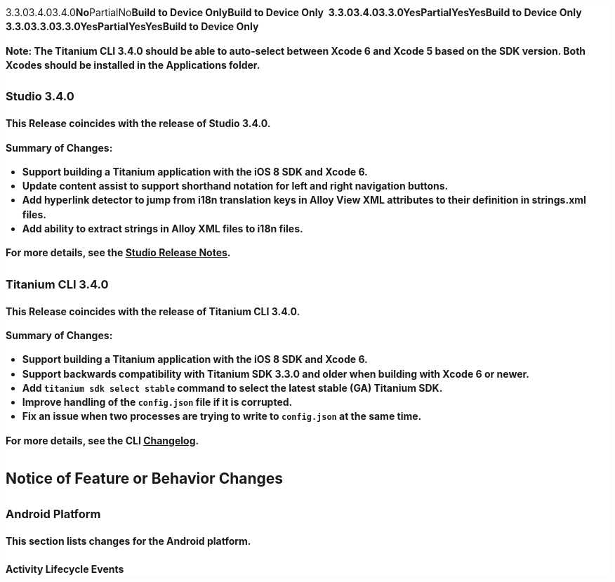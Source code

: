 <tr><td>3.3.0</td><td>3.4.0</td><td>3.4.0</td><td><b>No</b></td><td>Partial</td><td>No</td><td><b>Build to Device Only<b/></td><td><b>Build to Device Only</b></td><td>&nbsp;</td></tr>
<tr><td>3.3.0</td><td>3.4.0</td><td>3.3.0</td><td>Yes</td><td><b>Partial</b></td><td>Yes</td><td>Yes</td><td><b>Build to Device Only</b></td><td>&nbsp;</td></tr>
<tr><td>3.3.0</td><td>3.3.0</td><td>3.3.0</td><td>Yes</td><td><b>Partial</b></td><td>Yes</td><td>Yes</td><td><b>Build to Device Only</b></td><td>&nbsp;</td></tr>
</table>

**Note:** The Titanium CLI 3.4.0 should be able to auto-select between Xcode 6 and Xcode 5 based on
the SDK version.  Both Xcodes should be installed in the **Applications** folder.

<a name="studio"></a>
### Studio 3.4.0

This Release coincides with the release of Studio 3.4.0.

**Summary of Changes:**

  * Support building a Titanium application with the iOS 8 SDK and Xcode 6.
  * Update content assist to support shorthand notation for left and right navigation buttons.
  * Add hyperlink detector to jump from i18n translation keys in Alloy View XML attributes to their definition in strings.xml files.
  * Add ability to extract strings in Alloy XML files to i18n files.

For more details, see the [Studio Release Notes](http://docs.appcelerator.com/titanium/latest/#!/guide/Studio_Release_Notes).

<a name="cli"></a>
### Titanium CLI 3.4.0

This Release coincides with the release of Titanium CLI 3.4.0.

**Summary of Changes:**

  * Support building a Titanium application with the iOS 8 SDK and Xcode 6.
  * Support backwards compatibility with Titanium SDK 3.3.0 and older when building with Xcode 6 or newer.
  * Add `titanium sdk select stable` command to select the latest stable (GA) Titanium SDK.
  * Improve handling of the `config.json` file if it is corrupted.
  * Fix an issue when two processes are trying to write to `config.json` at the same time.

For more details, see the CLI [Changelog](https://github.com/appcelerator/titanium/blob/3_4_X/CHANGELOG.md).


<a name="changes"></a>
## Notice of Feature or Behavior Changes 

<a name="deprecated_android"></a>
### Android Platform

This section lists changes for the Android platform.

<a name="old_lifecycle"></a>
#### Activity Lifecycle Events
